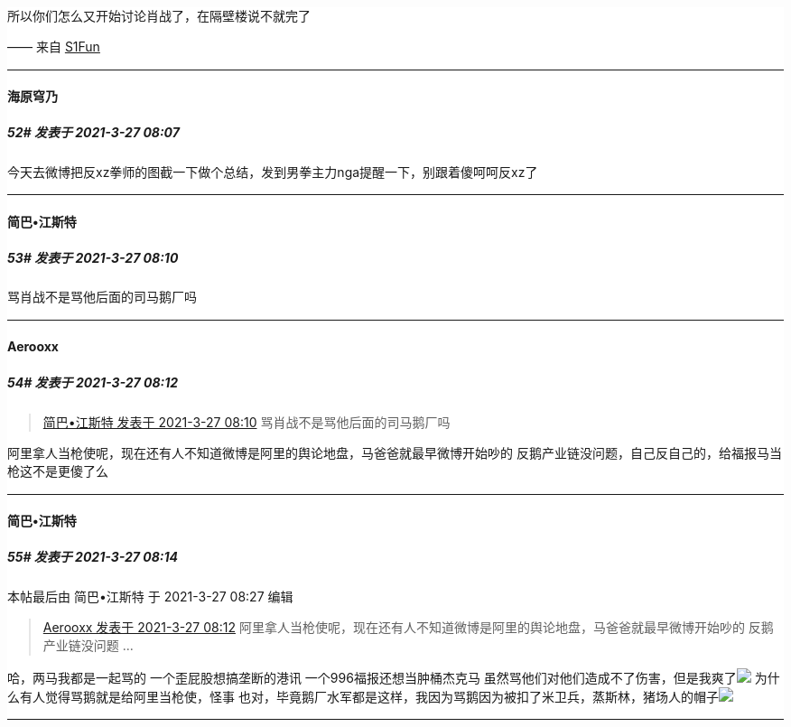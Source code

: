 
所以你们怎么又开始讨论肖战了，在隔壁楼说不就完了

—— 来自 [S1Fun](https://s1fun.koalcat.com)


*****

####  海原穹乃  
##### 52#       发表于 2021-3-27 08:07


今天去微博把反xz拳师的图截一下做个总结，发到男拳主力nga提醒一下，别跟着傻呵呵反xz了


*****

####  简巴•江斯特  
##### 53#       发表于 2021-3-27 08:10


骂肖战不是骂他后面的司马鹅厂吗


*****

####  Aerooxx  
##### 54#       发表于 2021-3-27 08:12


<blockquote><a href="httphttps://bbs.saraba1st.com/2b/forum.php?mod=redirect&amp;goto=findpost&amp;pid=50746183&amp;ptid=1995204" target="_blank">简巴•江斯特 发表于 2021-3-27 08:10</a>
骂肖战不是骂他后面的司马鹅厂吗</blockquote>
阿里拿人当枪使呢，现在还有人不知道微博是阿里的舆论地盘，马爸爸就最早微博开始吵的
反鹅产业链没问题，自己反自己的，给福报马当枪这不是更傻了么


*****

####  简巴•江斯特  
##### 55#       发表于 2021-3-27 08:14


 本帖最后由 简巴•江斯特 于 2021-3-27 08:27 编辑 
<blockquote><a href="httphttps://bbs.saraba1st.com/2b/forum.php?mod=redirect&amp;goto=findpost&amp;pid=50746196&amp;ptid=1995204" target="_blank">Aerooxx 发表于 2021-3-27 08:12</a>
阿里拿人当枪使呢，现在还有人不知道微博是阿里的舆论地盘，马爸爸就最早微博开始吵的
反鹅产业链没问题 ...</blockquote>
哈，两马我都是一起骂的
一个歪屁股想搞垄断的港讯
一个996福报还想当肿桶杰克马
虽然骂他们对他们造成不了伤害，但是我爽了<img src="https://static.saraba1st.com/image/smiley/face2017/037.png" referrerpolicy="no-referrer">
为什么有人觉得骂鹅就是给阿里当枪使，怪事
也对，毕竟鹅厂水军都是这样，我因为骂鹅因为被扣了米卫兵，蒸斯林，猪场人的帽子<img src="https://static.saraba1st.com/image/smiley/face2017/049.png" referrerpolicy="no-referrer">


*****

